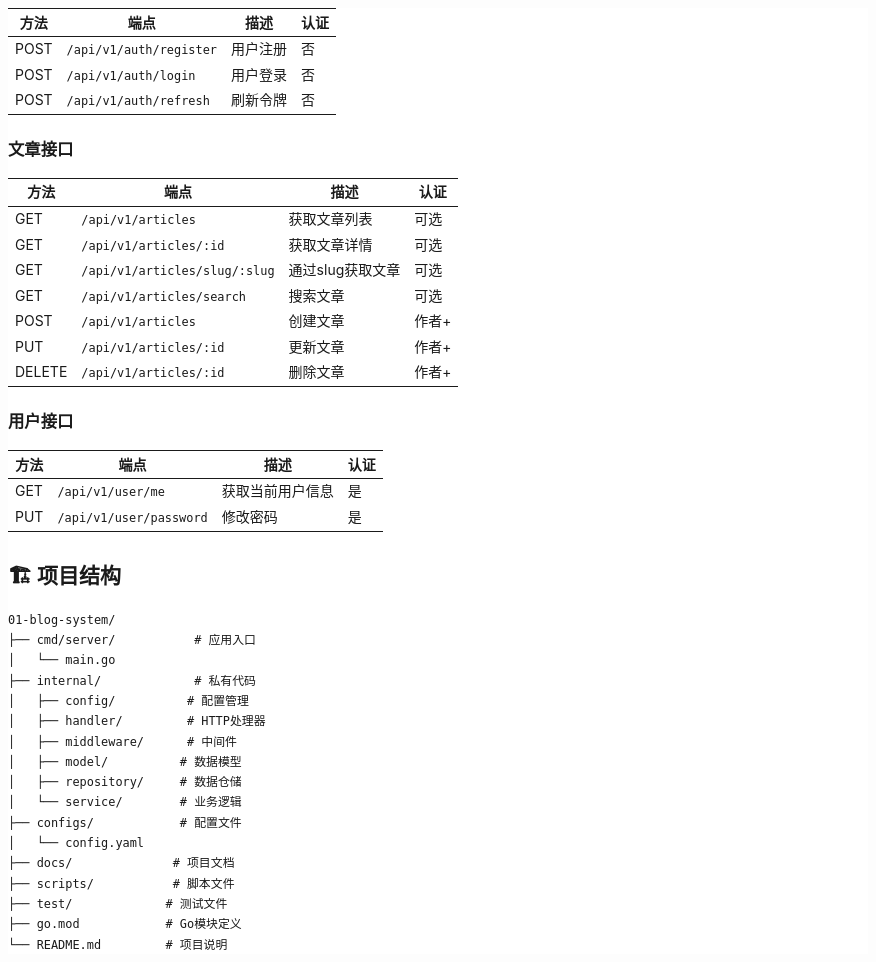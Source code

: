 | 方法 | 端点 | 描述 | 认证 |
|------|------|------|------|
| POST | `/api/v1/auth/register` | 用户注册 | 否 |
| POST | `/api/v1/auth/login` | 用户登录 | 否 |
| POST | `/api/v1/auth/refresh` | 刷新令牌 | 否 |

### 文章接口

| 方法 | 端点 | 描述 | 认证 |
|------|------|------|------|
| GET | `/api/v1/articles` | 获取文章列表 | 可选 |
| GET | `/api/v1/articles/:id` | 获取文章详情 | 可选 |
| GET | `/api/v1/articles/slug/:slug` | 通过slug获取文章 | 可选 |
| GET | `/api/v1/articles/search` | 搜索文章 | 可选 |
| POST | `/api/v1/articles` | 创建文章 | 作者+ |
| PUT | `/api/v1/articles/:id` | 更新文章 | 作者+ |
| DELETE | `/api/v1/articles/:id` | 删除文章 | 作者+ |

### 用户接口

| 方法 | 端点 | 描述 | 认证 |
|------|------|------|------|
| GET | `/api/v1/user/me` | 获取当前用户信息 | 是 |
| PUT | `/api/v1/user/password` | 修改密码 | 是 |

## 🏗️ 项目结构

```
01-blog-system/
├── cmd/server/           # 应用入口
│   └── main.go
├── internal/             # 私有代码
│   ├── config/          # 配置管理
│   ├── handler/         # HTTP处理器
│   ├── middleware/      # 中间件
│   ├── model/          # 数据模型
│   ├── repository/     # 数据仓储
│   └── service/        # 业务逻辑
├── configs/            # 配置文件
│   └── config.yaml
├── docs/              # 项目文档
├── scripts/           # 脚本文件
├── test/             # 测试文件
├── go.mod            # Go模块定义
└── README.md         # 项目说明
```
